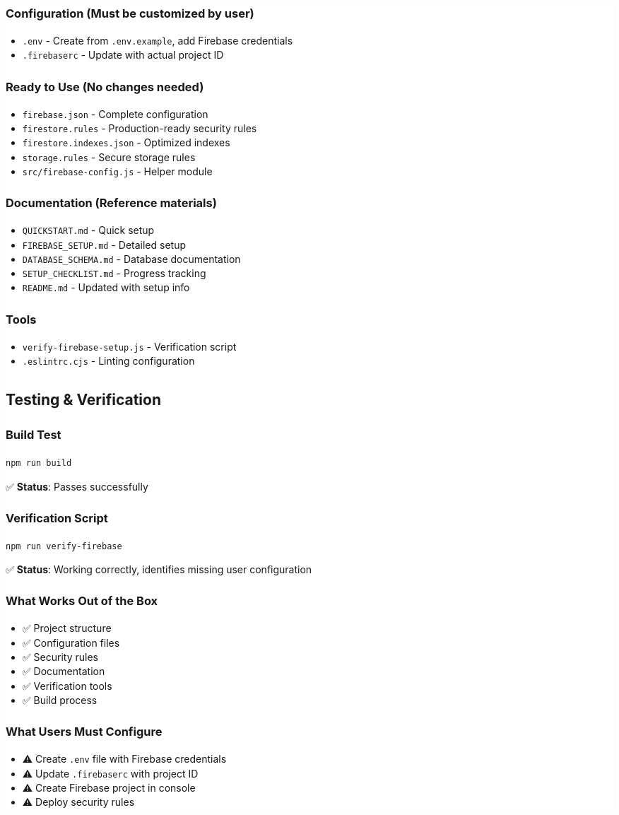 ### Configuration (Must be customized by user)
- `.env` - Create from `.env.example`, add Firebase credentials
- `.firebaserc` - Update with actual project ID

### Ready to Use (No changes needed)
- `firebase.json` - Complete configuration
- `firestore.rules` - Production-ready security rules
- `firestore.indexes.json` - Optimized indexes
- `storage.rules` - Secure storage rules
- `src/firebase-config.js` - Helper module

### Documentation (Reference materials)
- `QUICKSTART.md` - Quick setup
- `FIREBASE_SETUP.md` - Detailed setup
- `DATABASE_SCHEMA.md` - Database documentation
- `SETUP_CHECKLIST.md` - Progress tracking
- `README.md` - Updated with setup info

### Tools
- `verify-firebase-setup.js` - Verification script
- `.eslintrc.cjs` - Linting configuration

## Testing & Verification

### Build Test
```bash
npm run build
```
✅ **Status**: Passes successfully

### Verification Script
```bash
npm run verify-firebase
```
✅ **Status**: Working correctly, identifies missing user configuration

### What Works Out of the Box
- ✅ Project structure
- ✅ Configuration files
- ✅ Security rules
- ✅ Documentation
- ✅ Verification tools
- ✅ Build process

### What Users Must Configure
- ⚠️ Create `.env` file with Firebase credentials
- ⚠️ Update `.firebaserc` with project ID
- ⚠️ Create Firebase project in console
- ⚠️ Deploy security rules
